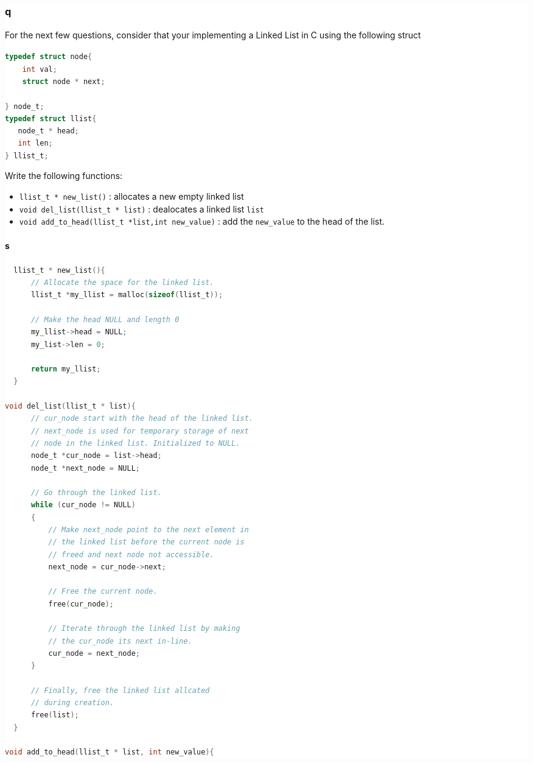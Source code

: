 ### q

For the next few questions, consider that your implementing a Linked List in C using the following struct

```c
typedef struct node{
    int val;
    struct node * next;

} node_t;
typedef struct llist{
   node_t * head;
   int len;    
} llist_t;
```

Write the following functions:
* `llist_t * new_list()` : allocates a new empty linked list
* `void del_list(llist_t * list)` : dealocates a linked list  `list`
* `void add_to_head(llist_t *list,int new_value)` : add the `new_value` to the head of the list. 

#### s

```c
  llist_t * new_list(){
      // Allocate the space for the linked list.
      llist_t *my_llist = malloc(sizeof(llist_t));
  
      // Make the head NULL and length 0
      my_llist->head = NULL;
      my_list->len = 0;
      
      return my_llist;
  }

void del_list(llist_t * list){
      // cur_node start with the head of the linked list.
      // next_node is used for temporary storage of next
      // node in the linked list. Initialized to NULL.
      node_t *cur_node = list->head;
      node_t *next_node = NULL;

      // Go through the linked list.
      while (cur_node != NULL)
      {
          // Make next_node point to the next element in
          // the linked list before the current node is 
          // freed and next node not accessible.
          next_node = cur_node->next;

          // Free the current node.
          free(cur_node);

          // Iterate through the linked list by making
          // the cur_node its next in-line.
          cur_node = next_node;
      }

      // Finally, free the linked list allcated
      // during creation.
      free(list);
  }

void add_to_head(llist_t * list, int new_value){
```
